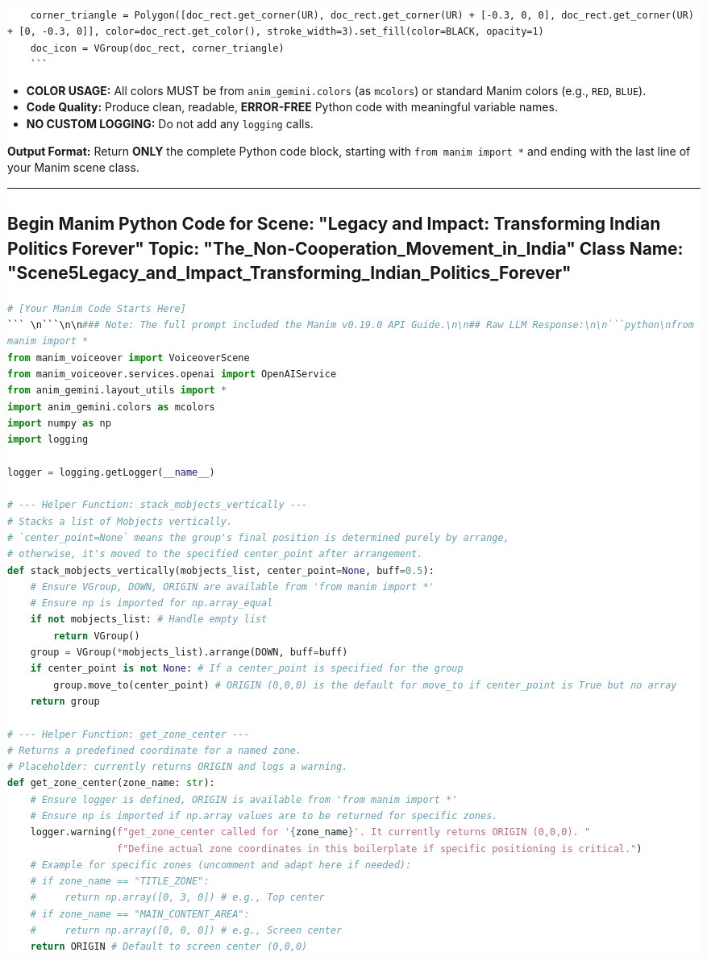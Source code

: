         corner_triangle = Polygon([doc_rect.get_corner(UR), doc_rect.get_corner(UR) + [-0.3, 0, 0], doc_rect.get_corner(UR) + [0, -0.3, 0]], color=doc_rect.get_color(), stroke_width=3).set_fill(color=BLACK, opacity=1)
        doc_icon = VGroup(doc_rect, corner_triangle)
        ```
*   **COLOR USAGE:** All colors MUST be from `anim_gemini.colors` (as `mcolors`) or standard Manim colors (e.g., `RED`, `BLUE`).
*   **Code Quality:** Produce clean, readable, **ERROR-FREE** Python code with meaningful variable names.
*   **NO CUSTOM LOGGING:** Do not add any `logging` calls.

**Output Format:**
Return **ONLY** the complete Python code block, starting with `from manim import *` and ending with the last line of your Manim scene class.

---
Begin Manim Python Code for Scene: "Legacy and Impact: Transforming Indian Politics Forever"
Topic: "The_Non-Cooperation_Movement_in_India"
Class Name: "Scene5Legacy_and_Impact_Transforming_Indian_Politics_Forever"
---
```python
# [Your Manim Code Starts Here]
``` \n```\n\n### Note: The full prompt included the Manim v0.19.0 API Guide.\n\n## Raw LLM Response:\n\n```python\nfrom manim import *
from manim_voiceover import VoiceoverScene
from manim_voiceover.services.openai import OpenAIService
from anim_gemini.layout_utils import *
import anim_gemini.colors as mcolors
import numpy as np
import logging

logger = logging.getLogger(__name__)

# --- Helper Function: stack_mobjects_vertically ---
# Stacks a list of Mobjects vertically.
# `center_point=None` means the group's final position is determined purely by arrange,
# otherwise, it's moved to the specified center_point after arrangement.
def stack_mobjects_vertically(mobjects_list, center_point=None, buff=0.5):
    # Ensure VGroup, DOWN, ORIGIN are available from 'from manim import *'
    # Ensure np is imported for np.array_equal
    if not mobjects_list: # Handle empty list
        return VGroup()
    group = VGroup(*mobjects_list).arrange(DOWN, buff=buff)
    if center_point is not None: # If a center_point is specified for the group
        group.move_to(center_point) # ORIGIN (0,0,0) is the default for move_to if center_point is True but no array
    return group

# --- Helper Function: get_zone_center ---
# Returns a predefined coordinate for a named zone.
# Placeholder: currently returns ORIGIN and logs a warning.
def get_zone_center(zone_name: str):
    # Ensure logger is defined, ORIGIN is available from 'from manim import *'
    # Ensure np is imported if np.array values are to be returned for specific zones.
    logger.warning(f"get_zone_center called for '{zone_name}'. It currently returns ORIGIN (0,0,0). "
                   f"Define actual zone coordinates in this boilerplate if specific positioning is critical.")
    # Example for specific zones (uncomment and adapt here if needed):
    # if zone_name == "TITLE_ZONE":
    #     return np.array([0, 3, 0]) # e.g., Top center
    # if zone_name == "MAIN_CONTENT_AREA":
    #     return np.array([0, 0, 0]) # e.g., Screen center
    return ORIGIN # Default to screen center (0,0,0)

```